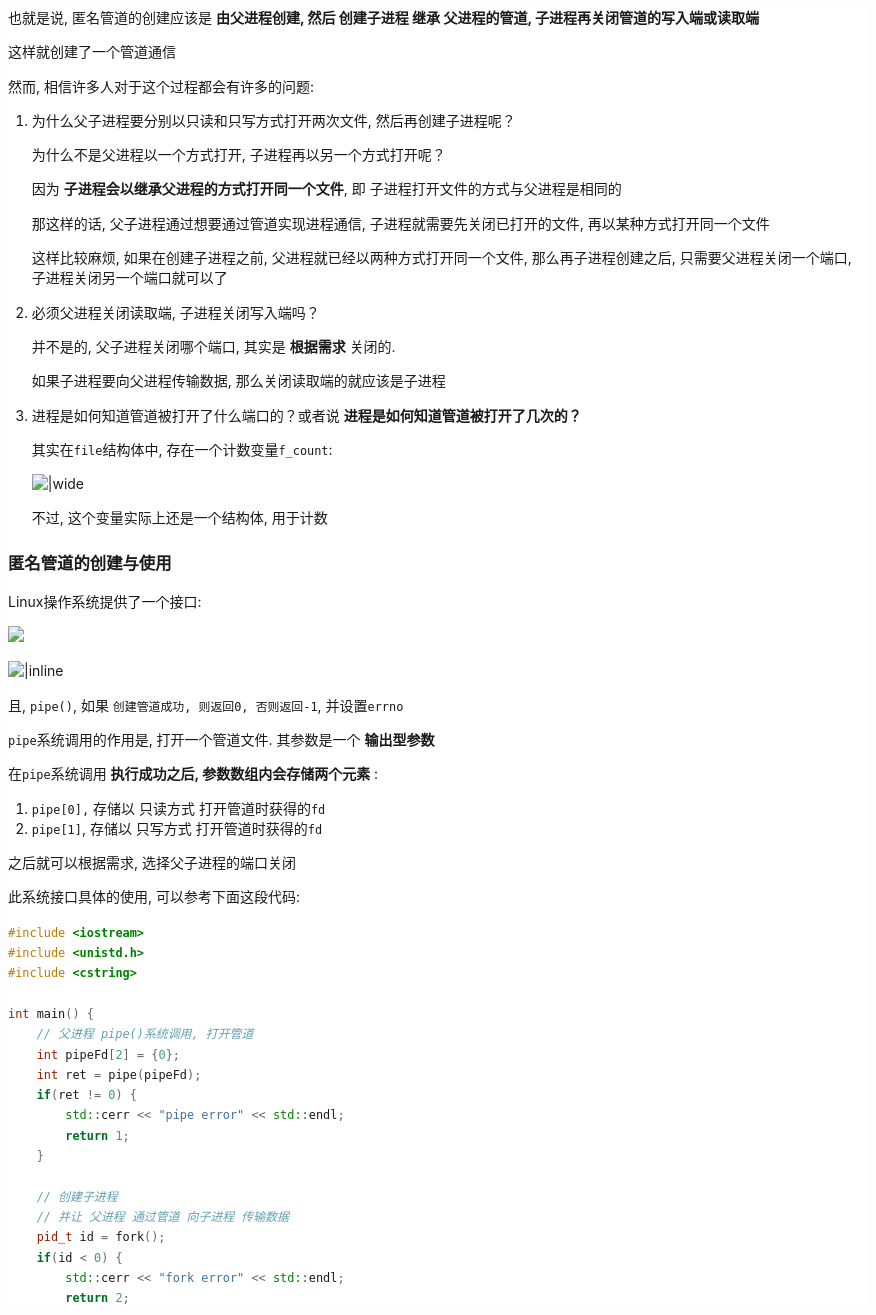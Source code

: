 也就是说, 匿名管道的创建应该是 **由父进程创建, 然后 创建子进程 继承 父进程的管道, 子进程再关闭管道的写入端或读取端** 

这样就创建了一个管道通信

然而, 相信许多人对于这个过程都会有许多的问题: 

1. 为什么父子进程要分别以只读和只写方式打开两次文件, 然后再创建子进程呢？

	为什么不是父进程以一个方式打开, 子进程再以另一个方式打开呢？
	
	因为 **子进程会以继承父进程的方式打开同一个文件**, 即 子进程打开文件的方式与父进程是相同的
	
	那这样的话, 父子进程通过想要通过管道实现进程通信, 子进程就需要先关闭已打开的文件, 再以某种方式打开同一个文件
	
	这样比较麻烦, 如果在创建子进程之前, 父进程就已经以两种方式打开同一个文件, 那么再子进程创建之后, 只需要父进程关闭一个端口, 子进程关闭另一个端口就可以了

2. 必须父进程关闭读取端, 子进程关闭写入端吗？

	并不是的, 父子进程关闭哪个端口, 其实是 **根据需求**  关闭的.
	
	如果子进程要向父进程传输数据, 那么关闭读取端的就应该是子进程

3. 进程是如何知道管道被打开了什么端口的？或者说 **进程是如何知道管道被打开了几次的？** 

	其实在`file`结构体中, 存在一个计数变量`f_count`: 
	
	![|wide](https://dxyt-july-image.oss-cn-beijing.aliyuncs.com/image-20230327153807787.webp)
	
	不过, 这个变量实际上还是一个结构体, 用于计数



### 匿名管道的创建与使用

Linux操作系统提供了一个接口: 

![ ](https://dxyt-july-image.oss-cn-beijing.aliyuncs.com/image-20230324230532528.webp)

![ |inline](https://dxyt-july-image.oss-cn-beijing.aliyuncs.com/image-20230325183110031.webp)

且, `pipe()`, 如果 `创建管道成功, 则返回0, 否则返回-1`, 并设置`errno`

`pipe`系统调用的作用是, 打开一个管道文件. 其参数是一个 **输出型参数** 

在`pipe`系统调用 **执行成功之后, 参数数组内会存储两个元素** : 

1. `pipe[0],` 存储以 只读方式 打开管道时获得的`fd`
2. `pipe[1]`, 存储以 只写方式 打开管道时获得的`fd`

之后就可以根据需求, 选择父子进程的端口关闭

此系统接口具体的使用, 可以参考下面这段代码: 

```cpp
#include <iostream>
#include <unistd.h>
#include <cstring>

int main() {
    // 父进程 pipe()系统调用, 打开管道
    int pipeFd[2] = {0};
    int ret = pipe(pipeFd);
    if(ret != 0) {
        std::cerr << "pipe error" << std::endl;
        return 1;
    }

    // 创建子进程
    // 并让 父进程 通过管道 向子进程 传输数据
    pid_t id = fork();
    if(id < 0) {
        std::cerr << "fork error" << std::endl;
        return 2;
```